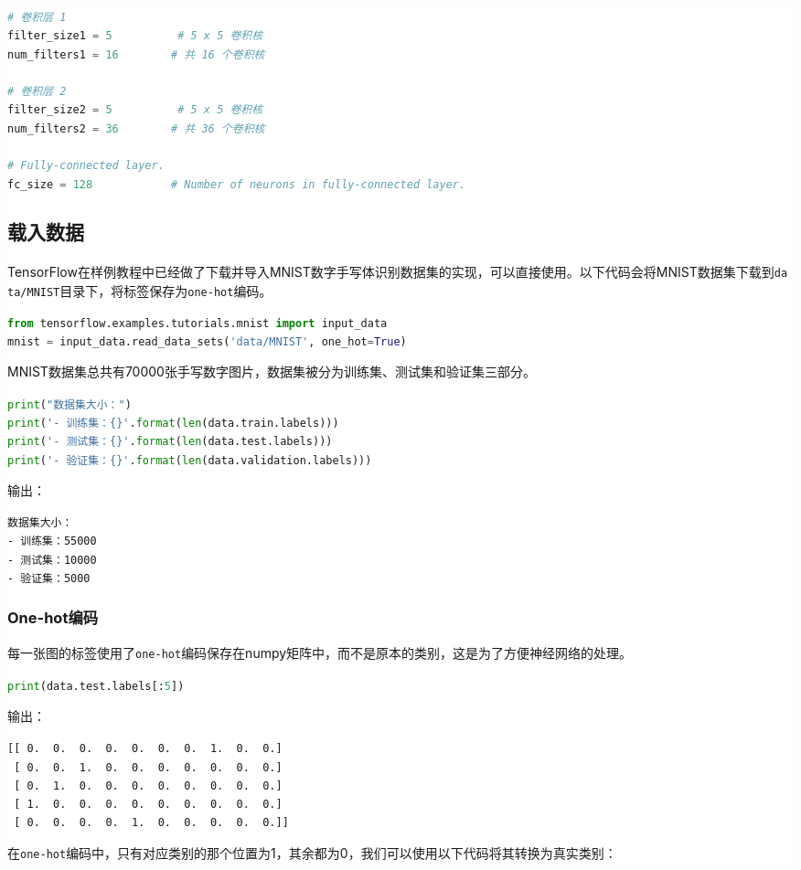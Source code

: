 ```python
# 卷积层 1
filter_size1 = 5          # 5 x 5 卷积核
num_filters1 = 16        # 共 16 个卷积核

# 卷积层 2
filter_size2 = 5          # 5 x 5 卷积核
num_filters2 = 36        # 共 36 个卷积核

# Fully-connected layer.
fc_size = 128            # Number of neurons in fully-connected layer.
```

## 载入数据

TensorFlow在样例教程中已经做了下载并导入MNIST数字手写体识别数据集的实现，可以直接使用。以下代码会将MNIST数据集下载到`data/MNIST`目录下，将标签保存为`one-hot`编码。

```python
from tensorflow.examples.tutorials.mnist import input_data
mnist = input_data.read_data_sets('data/MNIST', one_hot=True)
```

MNIST数据集总共有70000张手写数字图片，数据集被分为训练集、测试集和验证集三部分。

```python
print("数据集大小：")
print('- 训练集：{}'.format(len(data.train.labels)))
print('- 测试集：{}'.format(len(data.test.labels)))
print('- 验证集：{}'.format(len(data.validation.labels)))
```

输出：

```
数据集大小：
- 训练集：55000
- 测试集：10000
- 验证集：5000
```

###  One-hot编码

每一张图的标签使用了`one-hot`编码保存在numpy矩阵中，而不是原本的类别，这是为了方便神经网络的处理。

```python
print(data.test.labels[:5])
```

输出：

```
[[ 0.  0.  0.  0.  0.  0.  0.  1.  0.  0.]
 [ 0.  0.  1.  0.  0.  0.  0.  0.  0.  0.]
 [ 0.  1.  0.  0.  0.  0.  0.  0.  0.  0.]
 [ 1.  0.  0.  0.  0.  0.  0.  0.  0.  0.]
 [ 0.  0.  0.  0.  1.  0.  0.  0.  0.  0.]]
```
在`one-hot`编码中，只有对应类别的那个位置为1，其余都为0，我们可以使用以下代码将其转换为真实类别：
